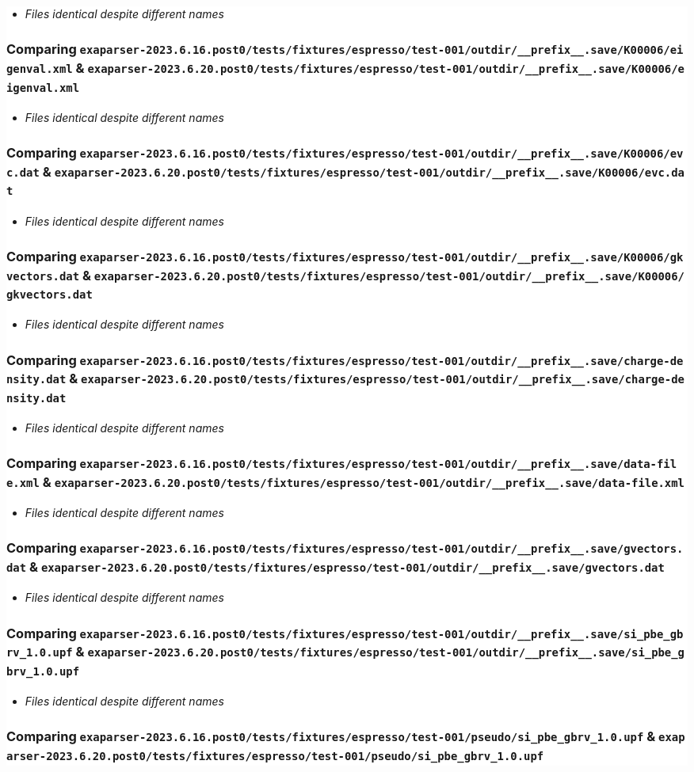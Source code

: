  * *Files identical despite different names*

### Comparing `exaparser-2023.6.16.post0/tests/fixtures/espresso/test-001/outdir/__prefix__.save/K00006/eigenval.xml` & `exaparser-2023.6.20.post0/tests/fixtures/espresso/test-001/outdir/__prefix__.save/K00006/eigenval.xml`

 * *Files identical despite different names*

### Comparing `exaparser-2023.6.16.post0/tests/fixtures/espresso/test-001/outdir/__prefix__.save/K00006/evc.dat` & `exaparser-2023.6.20.post0/tests/fixtures/espresso/test-001/outdir/__prefix__.save/K00006/evc.dat`

 * *Files identical despite different names*

### Comparing `exaparser-2023.6.16.post0/tests/fixtures/espresso/test-001/outdir/__prefix__.save/K00006/gkvectors.dat` & `exaparser-2023.6.20.post0/tests/fixtures/espresso/test-001/outdir/__prefix__.save/K00006/gkvectors.dat`

 * *Files identical despite different names*

### Comparing `exaparser-2023.6.16.post0/tests/fixtures/espresso/test-001/outdir/__prefix__.save/charge-density.dat` & `exaparser-2023.6.20.post0/tests/fixtures/espresso/test-001/outdir/__prefix__.save/charge-density.dat`

 * *Files identical despite different names*

### Comparing `exaparser-2023.6.16.post0/tests/fixtures/espresso/test-001/outdir/__prefix__.save/data-file.xml` & `exaparser-2023.6.20.post0/tests/fixtures/espresso/test-001/outdir/__prefix__.save/data-file.xml`

 * *Files identical despite different names*

### Comparing `exaparser-2023.6.16.post0/tests/fixtures/espresso/test-001/outdir/__prefix__.save/gvectors.dat` & `exaparser-2023.6.20.post0/tests/fixtures/espresso/test-001/outdir/__prefix__.save/gvectors.dat`

 * *Files identical despite different names*

### Comparing `exaparser-2023.6.16.post0/tests/fixtures/espresso/test-001/outdir/__prefix__.save/si_pbe_gbrv_1.0.upf` & `exaparser-2023.6.20.post0/tests/fixtures/espresso/test-001/outdir/__prefix__.save/si_pbe_gbrv_1.0.upf`

 * *Files identical despite different names*

### Comparing `exaparser-2023.6.16.post0/tests/fixtures/espresso/test-001/pseudo/si_pbe_gbrv_1.0.upf` & `exaparser-2023.6.20.post0/tests/fixtures/espresso/test-001/pseudo/si_pbe_gbrv_1.0.upf`
